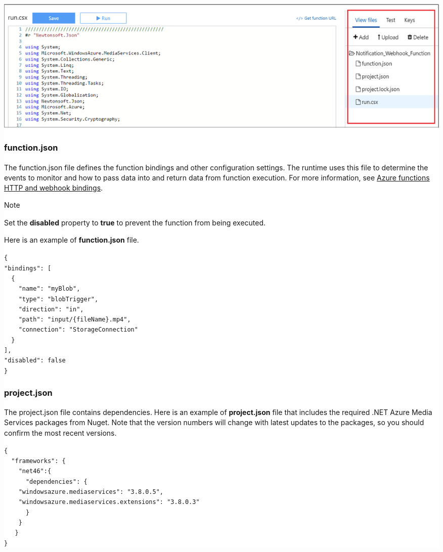![files](./media/media-services-azure-functions/media-services-azure-functions003.png)

### function.json

The function.json file defines the function bindings and other configuration settings. The runtime uses this file to determine the events to monitor and how to pass data into and return data from function execution. For more information, see [Azure functions HTTP and webhook bindings](../azure-functions/functions-reference.md#function-code).

>[!NOTE]
>Set the **disabled** property to **true** to prevent the function from being executed. 


Here is an example of **function.json** file.

	{
	"bindings": [
	  {
	    "name": "myBlob",
	    "type": "blobTrigger",
	    "direction": "in",
	    "path": "input/{fileName}.mp4",
	    "connection": "StorageConnection"
	  }
	],
	"disabled": false
	}

### project.json

The project.json file contains dependencies. Here is an example of **project.json** file that includes the required .NET Azure Media Services packages from Nuget. Note that the version numbers will change with latest updates to the packages, so you should confirm the most recent versions. 

	{
	  "frameworks": {
	    "net46":{
	      "dependencies": {
		"windowsazure.mediaservices": "3.8.0.5",
		"windowsazure.mediaservices.extensions": "3.8.0.3"
	      }
	    }
	   }
	}
	